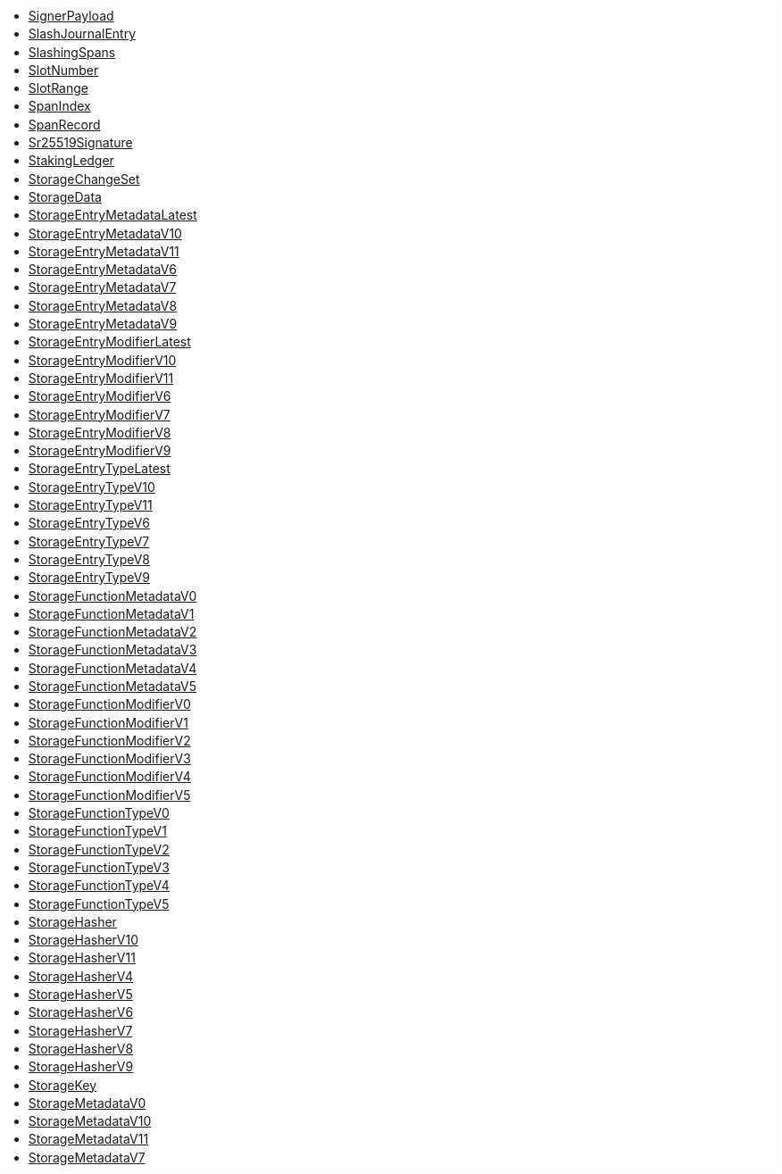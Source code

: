 * [SignerPayload](_interfaceregistry_.interfaceregistry.md#signerpayload)
* [SlashJournalEntry](_interfaceregistry_.interfaceregistry.md#slashjournalentry)
* [SlashingSpans](_interfaceregistry_.interfaceregistry.md#slashingspans)
* [SlotNumber](_interfaceregistry_.interfaceregistry.md#slotnumber)
* [SlotRange](_interfaceregistry_.interfaceregistry.md#slotrange)
* [SpanIndex](_interfaceregistry_.interfaceregistry.md#spanindex)
* [SpanRecord](_interfaceregistry_.interfaceregistry.md#spanrecord)
* [Sr25519Signature](_interfaceregistry_.interfaceregistry.md#sr25519signature)
* [StakingLedger](_interfaceregistry_.interfaceregistry.md#stakingledger)
* [StorageChangeSet](_interfaceregistry_.interfaceregistry.md#storagechangeset)
* [StorageData](_interfaceregistry_.interfaceregistry.md#storagedata)
* [StorageEntryMetadataLatest](_interfaceregistry_.interfaceregistry.md#storageentrymetadatalatest)
* [StorageEntryMetadataV10](_interfaceregistry_.interfaceregistry.md#storageentrymetadatav10)
* [StorageEntryMetadataV11](_interfaceregistry_.interfaceregistry.md#storageentrymetadatav11)
* [StorageEntryMetadataV6](_interfaceregistry_.interfaceregistry.md#storageentrymetadatav6)
* [StorageEntryMetadataV7](_interfaceregistry_.interfaceregistry.md#storageentrymetadatav7)
* [StorageEntryMetadataV8](_interfaceregistry_.interfaceregistry.md#storageentrymetadatav8)
* [StorageEntryMetadataV9](_interfaceregistry_.interfaceregistry.md#storageentrymetadatav9)
* [StorageEntryModifierLatest](_interfaceregistry_.interfaceregistry.md#storageentrymodifierlatest)
* [StorageEntryModifierV10](_interfaceregistry_.interfaceregistry.md#storageentrymodifierv10)
* [StorageEntryModifierV11](_interfaceregistry_.interfaceregistry.md#storageentrymodifierv11)
* [StorageEntryModifierV6](_interfaceregistry_.interfaceregistry.md#storageentrymodifierv6)
* [StorageEntryModifierV7](_interfaceregistry_.interfaceregistry.md#storageentrymodifierv7)
* [StorageEntryModifierV8](_interfaceregistry_.interfaceregistry.md#storageentrymodifierv8)
* [StorageEntryModifierV9](_interfaceregistry_.interfaceregistry.md#storageentrymodifierv9)
* [StorageEntryTypeLatest](_interfaceregistry_.interfaceregistry.md#storageentrytypelatest)
* [StorageEntryTypeV10](_interfaceregistry_.interfaceregistry.md#storageentrytypev10)
* [StorageEntryTypeV11](_interfaceregistry_.interfaceregistry.md#storageentrytypev11)
* [StorageEntryTypeV6](_interfaceregistry_.interfaceregistry.md#storageentrytypev6)
* [StorageEntryTypeV7](_interfaceregistry_.interfaceregistry.md#storageentrytypev7)
* [StorageEntryTypeV8](_interfaceregistry_.interfaceregistry.md#storageentrytypev8)
* [StorageEntryTypeV9](_interfaceregistry_.interfaceregistry.md#storageentrytypev9)
* [StorageFunctionMetadataV0](_interfaceregistry_.interfaceregistry.md#storagefunctionmetadatav0)
* [StorageFunctionMetadataV1](_interfaceregistry_.interfaceregistry.md#storagefunctionmetadatav1)
* [StorageFunctionMetadataV2](_interfaceregistry_.interfaceregistry.md#storagefunctionmetadatav2)
* [StorageFunctionMetadataV3](_interfaceregistry_.interfaceregistry.md#storagefunctionmetadatav3)
* [StorageFunctionMetadataV4](_interfaceregistry_.interfaceregistry.md#storagefunctionmetadatav4)
* [StorageFunctionMetadataV5](_interfaceregistry_.interfaceregistry.md#storagefunctionmetadatav5)
* [StorageFunctionModifierV0](_interfaceregistry_.interfaceregistry.md#storagefunctionmodifierv0)
* [StorageFunctionModifierV1](_interfaceregistry_.interfaceregistry.md#storagefunctionmodifierv1)
* [StorageFunctionModifierV2](_interfaceregistry_.interfaceregistry.md#storagefunctionmodifierv2)
* [StorageFunctionModifierV3](_interfaceregistry_.interfaceregistry.md#storagefunctionmodifierv3)
* [StorageFunctionModifierV4](_interfaceregistry_.interfaceregistry.md#storagefunctionmodifierv4)
* [StorageFunctionModifierV5](_interfaceregistry_.interfaceregistry.md#storagefunctionmodifierv5)
* [StorageFunctionTypeV0](_interfaceregistry_.interfaceregistry.md#storagefunctiontypev0)
* [StorageFunctionTypeV1](_interfaceregistry_.interfaceregistry.md#storagefunctiontypev1)
* [StorageFunctionTypeV2](_interfaceregistry_.interfaceregistry.md#storagefunctiontypev2)
* [StorageFunctionTypeV3](_interfaceregistry_.interfaceregistry.md#storagefunctiontypev3)
* [StorageFunctionTypeV4](_interfaceregistry_.interfaceregistry.md#storagefunctiontypev4)
* [StorageFunctionTypeV5](_interfaceregistry_.interfaceregistry.md#storagefunctiontypev5)
* [StorageHasher](_interfaceregistry_.interfaceregistry.md#storagehasher)
* [StorageHasherV10](_interfaceregistry_.interfaceregistry.md#storagehasherv10)
* [StorageHasherV11](_interfaceregistry_.interfaceregistry.md#storagehasherv11)
* [StorageHasherV4](_interfaceregistry_.interfaceregistry.md#storagehasherv4)
* [StorageHasherV5](_interfaceregistry_.interfaceregistry.md#storagehasherv5)
* [StorageHasherV6](_interfaceregistry_.interfaceregistry.md#storagehasherv6)
* [StorageHasherV7](_interfaceregistry_.interfaceregistry.md#storagehasherv7)
* [StorageHasherV8](_interfaceregistry_.interfaceregistry.md#storagehasherv8)
* [StorageHasherV9](_interfaceregistry_.interfaceregistry.md#storagehasherv9)
* [StorageKey](_interfaceregistry_.interfaceregistry.md#storagekey)
* [StorageMetadataV0](_interfaceregistry_.interfaceregistry.md#storagemetadatav0)
* [StorageMetadataV10](_interfaceregistry_.interfaceregistry.md#storagemetadatav10)
* [StorageMetadataV11](_interfaceregistry_.interfaceregistry.md#storagemetadatav11)
* [StorageMetadataV7](_interfaceregistry_.interfaceregistry.md#storagemetadatav7)